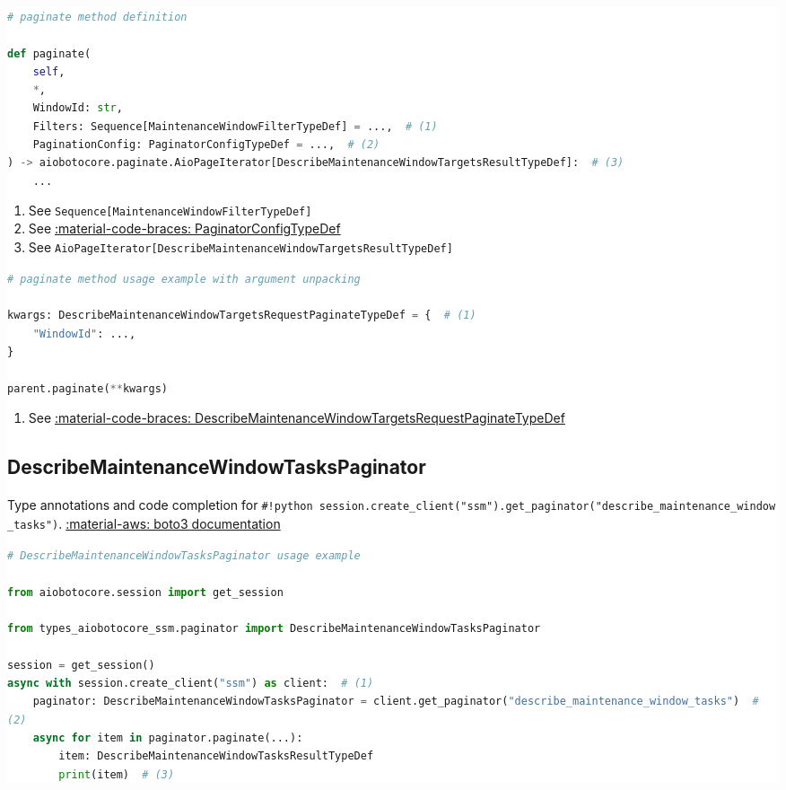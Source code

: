 ```python
# paginate method definition

def paginate(
    self,
    *,
    WindowId: str,
    Filters: Sequence[MaintenanceWindowFilterTypeDef] = ...,  # (1)
    PaginationConfig: PaginatorConfigTypeDef = ...,  # (2)
) -> aiobotocore.paginate.AioPageIterator[DescribeMaintenanceWindowTargetsResultTypeDef]:  # (3)
    ...
```

1. See `Sequence[MaintenanceWindowFilterTypeDef]`
2. See [:material-code-braces: PaginatorConfigTypeDef](./type_defs.md#paginatorconfigtypedef)
3. See `AioPageIterator[DescribeMaintenanceWindowTargetsResultTypeDef]`


```python
# paginate method usage example with argument unpacking

kwargs: DescribeMaintenanceWindowTargetsRequestPaginateTypeDef = {  # (1)
    "WindowId": ...,
}

parent.paginate(**kwargs)
```

1. See [:material-code-braces: DescribeMaintenanceWindowTargetsRequestPaginateTypeDef](./type_defs.md#describemaintenancewindowtargetsrequestpaginatetypedef)
## DescribeMaintenanceWindowTasksPaginator

Type annotations and code completion for `#!python session.create_client("ssm").get_paginator("describe_maintenance_window_tasks")`.
[:material-aws: boto3 documentation](https://boto3.amazonaws.com/v1/documentation/api/latest/reference/services/ssm/paginator/DescribeMaintenanceWindowTasks.html#SSM.Paginator.DescribeMaintenanceWindowTasks)

```python
# DescribeMaintenanceWindowTasksPaginator usage example

from aiobotocore.session import get_session

from types_aiobotocore_ssm.paginator import DescribeMaintenanceWindowTasksPaginator

session = get_session()
async with session.create_client("ssm") as client:  # (1)
    paginator: DescribeMaintenanceWindowTasksPaginator = client.get_paginator("describe_maintenance_window_tasks")  # (2)
    async for item in paginator.paginate(...):
        item: DescribeMaintenanceWindowTasksResultTypeDef
        print(item)  # (3)
```

